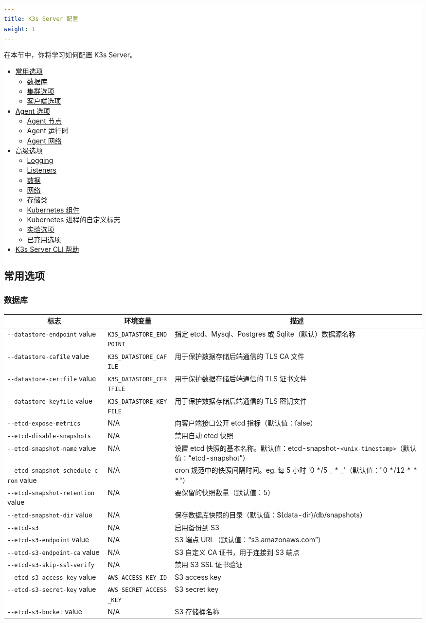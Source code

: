 ```yaml
---
title: K3s Server 配置
weight: 1
---
```


在本节中，你将学习如何配置 K3s Server。

- [常用选项](#常用选项)
   - [数据库](#数据库)
   - [集群选项](#集群选项)
   - [客户端选项](#客户端选项)
- [Agent 选项](#agent-选项)
   - [Agent 节点](#agent-节点)
   - [Agent 运行时](#agent-运行时)
   - [Agent 网络](#agent-网络)
- [高级选项](#高级选项)
   - [Logging](#logging)
   - [Listeners](#listeners)
   - [数据](#数据)
   - [网络](#网络)
   - [存储类](#存储类)
   - [Kubernetes 组件](#kubernetes-组件)
   - [Kubernetes 进程的自定义标志](#kubernetes-进程的自定义标志)
   - [实验选项](#实验选项)
   - [已弃用选项](#已弃用选项)
- [K3s Server CLI 帮助](#k3s-server-cli-帮助)

## 常用选项

### 数据库

| 标志 | 环境变量 | 描述 |
| ------------------------------------- | -------------------------- | -------------------------------------------------------------------------------------------------------- |
| `--datastore-endpoint` value | `K3S_DATASTORE_ENDPOINT` | 指定 etcd、Mysql、Postgres 或 Sqlite（默认）数据源名称 |
| `--datastore-cafile` value | `K3S_DATASTORE_CAFILE` | 用于保护数据存储后端通信的 TLS CA 文件 |
| `--datastore-certfile` value | `K3S_DATASTORE_CERTFILE` | 用于保护数据存储后端通信的 TLS 证书文件 |
| `--datastore-keyfile` value | `K3S_DATASTORE_KEYFILE` | 用于保护数据存储后端通信的 TLS 密钥文件 |
| `--etcd-expose-metrics` | N/A | 向客户端接口公开 etcd 指标（默认值：false） |
| `--etcd-disable-snapshots` | N/A | 禁用自动 etcd 快照 |
| `--etcd-snapshot-name` value | N/A | 设置 etcd 快照的基本名称。默认值：etcd-snapshot-`<unix-timestamp>`（默认值：“etcd-snapshot”） |
| `--etcd-snapshot-schedule-cron` value | N/A | cron 规范中的快照间隔时间。eg. 每 5 小时 '0 */5 _ \* _'（默认值："0 */12 \* \* \*"） |
| `--etcd-snapshot-retention` value | N/A | 要保留的快照数量（默认值：5） |
| `--etcd-snapshot-dir` value | N/A | 保存数据库快照的目录（默认值：${data-dir}/db/snapshots） |
| `--etcd-s3` | N/A | 启用备份到 S3 |
| `--etcd-s3-endpoint` value | N/A | S3 端点 URL（默认值：“s3.amazonaws.com”） |
| `--etcd-s3-endpoint-ca` value | N/A | S3 自定义 CA 证书，用于连接到 S3 端点 |
| `--etcd-s3-skip-ssl-verify` | N/A | 禁用 S3 SSL 证书验证 |
| `--etcd-s3-access-key` value | `AWS_ACCESS_KEY_ID` | S3 access key |
| `--etcd-s3-secret-key` value | `AWS_SECRET_ACCESS_KEY` | S3 secret key |
| `--etcd-s3-bucket` value | N/A | S3 存储桶名称 |